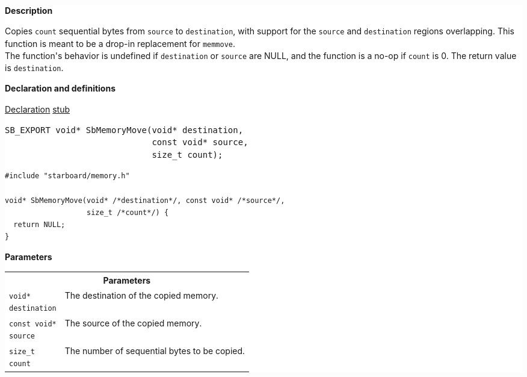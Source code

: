 **Description**

Copies `count` sequential bytes from `source` to `destination`, with support
for the `source` and `destination` regions overlapping. This function is
meant to be a drop-in replacement for `memmove`.<br>
The function's behavior is undefined if `destination` or `source` are NULL,
and the function is a no-op if `count` is 0. The return value is
`destination`.

**Declaration and definitions**

<div class="mdl-tabs mdl-js-tabs mdl-js-ripple-effect">
  <div class="mdl-tabs__tab-bar">
    <a href="#SbMemoryMove-declaration" class="mdl-tabs__tab is-active">Declaration</a>
    <a href="#SbMemoryMove-stub" class="mdl-tabs__tab">stub</a>
  </div>
  <div class="mdl-tabs__panel is-active" id="SbMemoryMove-declaration">
<pre>
SB_EXPORT void* SbMemoryMove(void* destination,
                             const void* source,
                             size_t count);
</pre>
</div>
  <div class="mdl-tabs__panel" id="SbMemoryMove-stub">

```
#include "starboard/memory.h"

void* SbMemoryMove(void* /*destination*/, const void* /*source*/,
                   size_t /*count*/) {
  return NULL;
}
```

  </div>
</div>

**Parameters**



<table class="responsive">
  <tr><th colspan="2">Parameters</th></tr>
  <tr>
    <td><code>void*</code><br>        <code>destination</code></td>
    <td>The destination of the copied memory.</td>
  </tr>
  <tr>
    <td><code>const void*</code><br>        <code>source</code></td>
    <td>The source of the copied memory.</td>
  </tr>
  <tr>
    <td><code>size_t</code><br>        <code>count</code></td>
    <td>The number of sequential bytes to be copied.</td>
  </tr>
</table>
